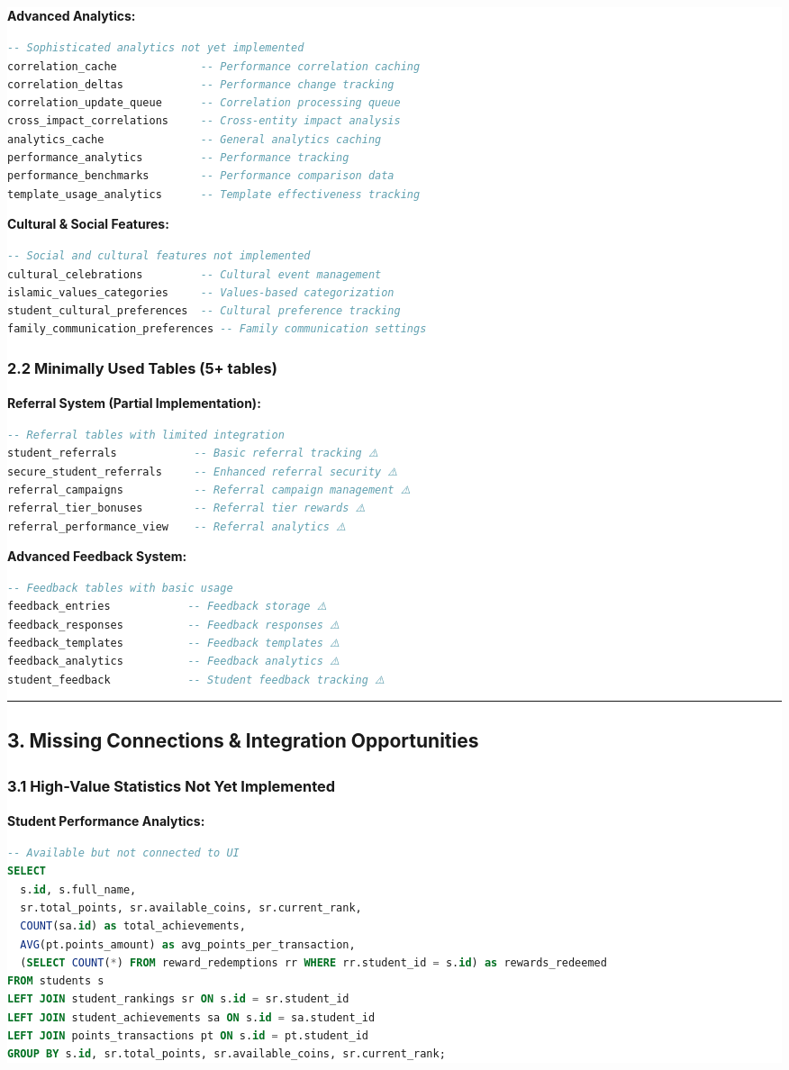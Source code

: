 **Advanced Analytics:**
```sql
-- Sophisticated analytics not yet implemented
correlation_cache             -- Performance correlation caching
correlation_deltas            -- Performance change tracking
correlation_update_queue      -- Correlation processing queue
cross_impact_correlations     -- Cross-entity impact analysis
analytics_cache               -- General analytics caching
performance_analytics         -- Performance tracking
performance_benchmarks        -- Performance comparison data
template_usage_analytics      -- Template effectiveness tracking
```

**Cultural & Social Features:**
```sql
-- Social and cultural features not implemented
cultural_celebrations         -- Cultural event management
islamic_values_categories     -- Values-based categorization
student_cultural_preferences  -- Cultural preference tracking
family_communication_preferences -- Family communication settings
```

### 2.2 Minimally Used Tables (5+ tables)

**Referral System (Partial Implementation):**
```sql
-- Referral tables with limited integration
student_referrals            -- Basic referral tracking ⚠️
secure_student_referrals     -- Enhanced referral security ⚠️
referral_campaigns           -- Referral campaign management ⚠️
referral_tier_bonuses        -- Referral tier rewards ⚠️
referral_performance_view    -- Referral analytics ⚠️
```

**Advanced Feedback System:**
```sql
-- Feedback tables with basic usage
feedback_entries            -- Feedback storage ⚠️
feedback_responses          -- Feedback responses ⚠️ 
feedback_templates          -- Feedback templates ⚠️
feedback_analytics          -- Feedback analytics ⚠️
student_feedback            -- Student feedback tracking ⚠️
```

---

## 3. Missing Connections & Integration Opportunities

### 3.1 High-Value Statistics Not Yet Implemented

**Student Performance Analytics:**
```sql
-- Available but not connected to UI
SELECT 
  s.id, s.full_name,
  sr.total_points, sr.available_coins, sr.current_rank,
  COUNT(sa.id) as total_achievements,
  AVG(pt.points_amount) as avg_points_per_transaction,
  (SELECT COUNT(*) FROM reward_redemptions rr WHERE rr.student_id = s.id) as rewards_redeemed
FROM students s
LEFT JOIN student_rankings sr ON s.id = sr.student_id
LEFT JOIN student_achievements sa ON s.id = sa.student_id
LEFT JOIN points_transactions pt ON s.id = pt.student_id
GROUP BY s.id, sr.total_points, sr.available_coins, sr.current_rank;
```
